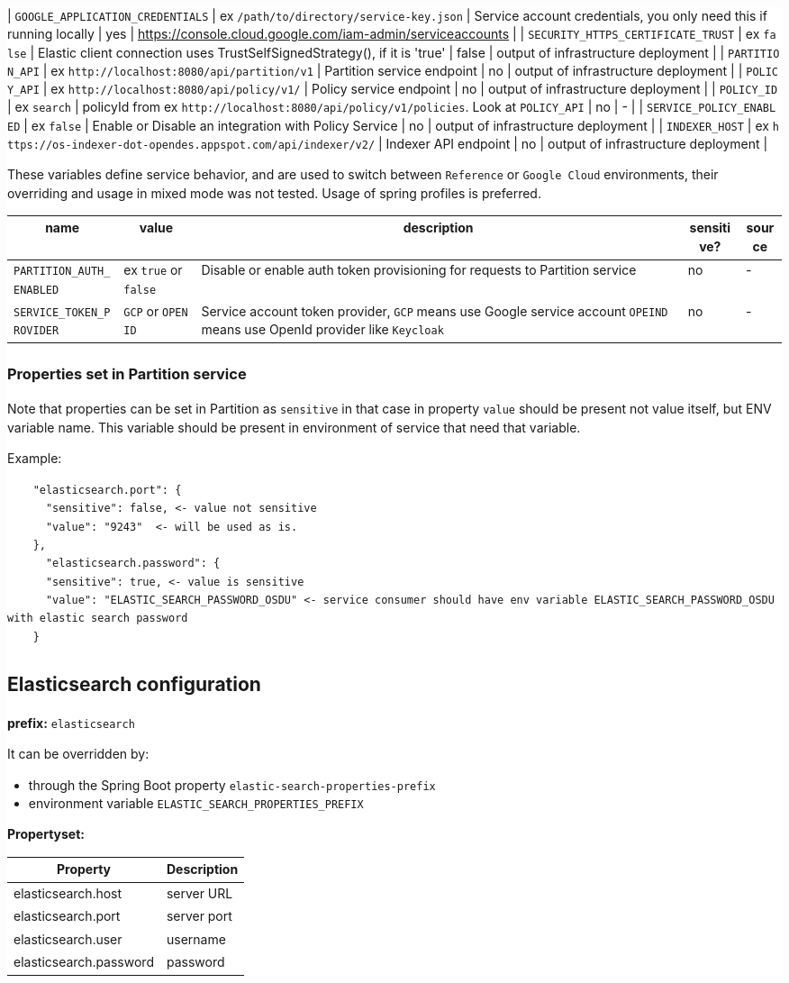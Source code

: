 | `GOOGLE_APPLICATION_CREDENTIALS`   | ex `/path/to/directory/service-key.json`                        | Service account credentials, you only need this if running locally                    | yes        | <https://console.cloud.google.com/iam-admin/serviceaccounts> |
| `SECURITY_HTTPS_CERTIFICATE_TRUST` | ex `false`                                                      | Elastic client connection uses TrustSelfSignedStrategy(), if it is 'true'             | false      | output of infrastructure deployment                        |
| `PARTITION_API`                    | ex `http://localhost:8080/api/partition/v1`                     | Partition service endpoint                                                            | no         | output of infrastructure deployment                        |
| `POLICY_API`                       | ex `http://localhost:8080/api/policy/v1/`                       | Policy service endpoint                                                               | no         | output of infrastructure deployment                        |
| `POLICY_ID`                        | ex `search`                                                     | policyId from ex `http://localhost:8080/api/policy/v1/policies`. Look at `POLICY_API` | no         | -                                                          |
| `SERVICE_POLICY_ENABLED`           | ex `false`                                                      | Enable or Disable an integration with Policy Service                                  | no         | output of infrastructure deployment                        |
| `INDEXER_HOST`                     | ex `https://os-indexer-dot-opendes.appspot.com/api/indexer/v2/` | Indexer API endpoint                                                                  | no         | output of infrastructure deployment                        |

These variables define service behavior, and are used to switch between `Reference` or `Google Cloud` environments, their overriding and usage in mixed mode was not tested.
Usage of spring profiles is preferred.

| name                     | value                | description                                                                                                               | sensitive? | source |
|--------------------------|----------------------|---------------------------------------------------------------------------------------------------------------------------|------------|--------|
| `PARTITION_AUTH_ENABLED` | ex `true` or `false` | Disable or enable auth token provisioning for requests to Partition service                                               | no         | -      |
| `SERVICE_TOKEN_PROVIDER` | `GCP` or `OPENID`    | Service account token provider, `GCP` means use Google service account `OPEIND` means use OpenId provider like `Keycloak` | no         | -      |

### Properties set in Partition service

Note that properties can be set in Partition as `sensitive` in that case in property `value` should be present not value itself, but ENV variable name.
This variable should be present in environment of service that need that variable.

Example:

```
    "elasticsearch.port": {
      "sensitive": false, <- value not sensitive 
      "value": "9243"  <- will be used as is.
    },
      "elasticsearch.password": {
      "sensitive": true, <- value is sensitive 
      "value": "ELASTIC_SEARCH_PASSWORD_OSDU" <- service consumer should have env variable ELASTIC_SEARCH_PASSWORD_OSDU with elastic search password
    }
```

## Elasticsearch configuration

**prefix:** `elasticsearch`

It can be overridden by:

- through the Spring Boot property `elastic-search-properties-prefix`
- environment variable `ELASTIC_SEARCH_PROPERTIES_PREFIX`

**Propertyset:**

| Property | Description |
| --- | --- |
| elasticsearch.host | server URL |
| elasticsearch.port | server port |
| elasticsearch.user | username |
| elasticsearch.password | password |
